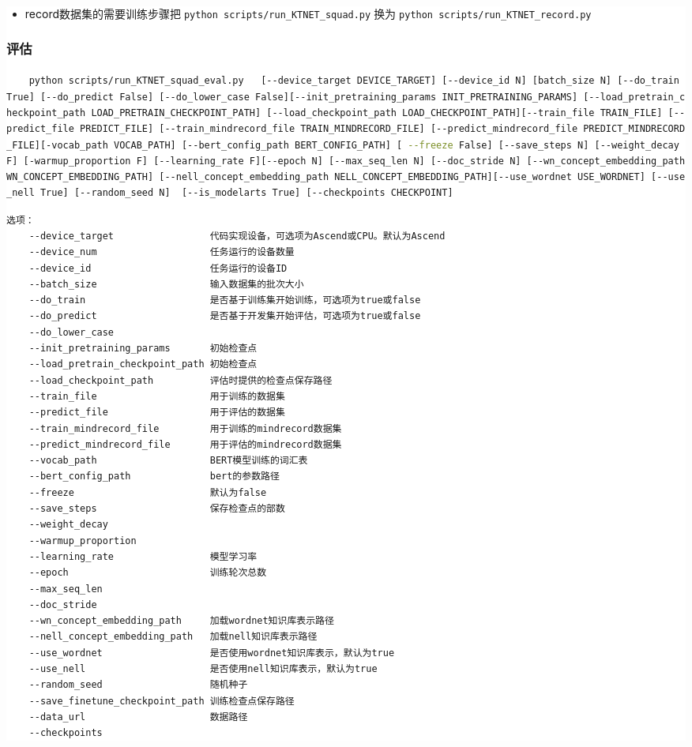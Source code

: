 - record数据集的需要训练步骤把 `python scripts/run_KTNET_squad.py` 换为 `python scripts/run_KTNET_record.py`

### 评估

```bash
    python scripts/run_KTNET_squad_eval.py   [--device_target DEVICE_TARGET] [--device_id N] [batch_size N] [--do_train True] [--do_predict False] [--do_lower_case False][--init_pretraining_params INIT_PRETRAINING_PARAMS] [--load_pretrain_checkpoint_path LOAD_PRETRAIN_CHECKPOINT_PATH] [--load_checkpoint_path LOAD_CHECKPOINT_PATH][--train_file TRAIN_FILE] [--predict_file PREDICT_FILE] [--train_mindrecord_file TRAIN_MINDRECORD_FILE] [--predict_mindrecord_file PREDICT_MINDRECORD_FILE][-vocab_path VOCAB_PATH] [--bert_config_path BERT_CONFIG_PATH] [ --freeze False] [--save_steps N] [--weight_decay F] [-warmup_proportion F] [--learning_rate F][--epoch N] [--max_seq_len N] [--doc_stride N] [--wn_concept_embedding_path WN_CONCEPT_EMBEDDING_PATH] [--nell_concept_embedding_path NELL_CONCEPT_EMBEDDING_PATH][--use_wordnet USE_WORDNET] [--use_nell True] [--random_seed N]  [--is_modelarts True] [--checkpoints CHECKPOINT]
```

```shell
选项：
    --device_target                 代码实现设备，可选项为Ascend或CPU。默认为Ascend
    --device_num                    任务运行的设备数量
    --device_id                     任务运行的设备ID
    --batch_size                    输入数据集的批次大小
    --do_train                      是否基于训练集开始训练，可选项为true或false
    --do_predict                    是否基于开发集开始评估，可选项为true或false
    --do_lower_case
    --init_pretraining_params       初始检查点
    --load_pretrain_checkpoint_path 初始检查点
    --load_checkpoint_path          评估时提供的检查点保存路径
    --train_file                    用于训练的数据集
    --predict_file                  用于评估的数据集
    --train_mindrecord_file         用于训练的mindrecord数据集
    --predict_mindrecord_file       用于评估的mindrecord数据集
    --vocab_path                    BERT模型训练的词汇表
    --bert_config_path              bert的参数路径
    --freeze                        默认为false
    --save_steps                    保存检查点的部数
    --weight_decay
    --warmup_proportion
    --learning_rate                 模型学习率
    --epoch                         训练轮次总数
    --max_seq_len
    --doc_stride
    --wn_concept_embedding_path     加载wordnet知识库表示路径
    --nell_concept_embedding_path   加载nell知识库表示路径
    --use_wordnet                   是否使用wordnet知识库表示，默认为true
    --use_nell                      是否使用nell知识库表示，默认为true
    --random_seed                   随机种子
    --save_finetune_checkpoint_path 训练检查点保存路径
    --data_url                      数据路径
    --checkpoints
```
